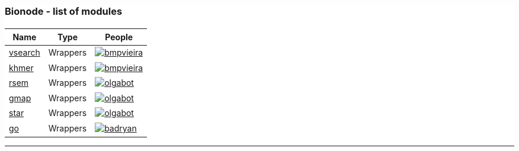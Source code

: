 
### Bionode - list of modules

| Name                   | Type            | People                                              |
|------------------------|---------------------|-----------------------------------------------------------------------|
| [vsearch]              | Wrappers            |  [![bmpvieira][bmpvieira-img]][bmpvieira-url]                         |
| [khmer]                | Wrappers            |  [![bmpvieira][bmpvieira-img]][bmpvieira-url]                         |
| [rsem]                 | Wrappers            |  [![olgabot][olgabot-img]][olgabot-url]                               |
| [gmap]                 | Wrappers            |  [![olgabot][olgabot-img]][olgabot-url]                               |
| [star]                 | Wrappers            |  [![olgabot][olgabot-img]][olgabot-url]                               |
| [go]                   | Wrappers            |  [![badryan][badryan-img]][badryan-url]                               |


[ncbi]: https://github.com/bionode/bionode-ncbi
[NCBI API (e-utils)]: http://www.ncbi.nlm.nih.gov/books/NBK25501/
[fasta]: https://github.com/bionode/bionode-fasta
[seq]: https://github.com/bionode/bionode-seq
[template]: https://github.com/bionode/bionode-template
[JS pipeline]: https://github.com/bionode/bionode-examples
[Gasket pipeline]: https://github.com/bionode/bionode-example-dat-gasket
[Dat/Bionode workshop]: http://maxogden.github.io/get-dat
[Mozfest 2014]: http://schedule.mozillafestival.org/#session/-1I0CKguyr
[Gasket]: https://github.com/datproject/gasket
[sra]: https://github.com/bionode/bionode-sra
[SRA Toolkit]: http://www.ncbi.nlm.nih.gov/Traces/sra/sra.cgi?view=toolkit_doc
[bwa]: https://github.com/bionode/bionode-bwa
[Burrows-Wheeler Aligner]: http://bio-bwa.sourceforge.net
[sam]: https://github.com/bionode/bionode-sam
[Sequence Alignment/Map tools]: http://www.htslib.org
[bbi]: https://github.com/bionode/bionode-bbi
[BBI (bigWig and bigBed)]: http://genome.ucsc.edu/FAQ/FAQformat.html
[ebi]: https://github.com/bionode/bionode-ebi
[EBI API]: http://www.ebi.ac.uk/Tools/webservices/
[ensembl]: https://github.com/daviddao/biojs-rest-ensembl
[ENSEMBL API]: http://rest.ensembl.org
[semantic]: https://github.com/bionode/bionode-semantic
[vcf]: https://github.com/bionode/bionode-vcf
[Variant Call Format]: http://samtools.github.io/hts-specs/VCFv4.2.pdf
[gff]: https://github.com/bionode/bionode-gff
[General Feature Format]: https://www.sanger.ac.uk/resources/software/gff/spec.html
[bowtie]: https://github.com/bionode/bionode-bowtie
[Bowtie aligner]: http://bowtie-bio.sourceforge.net/index.shtml
[sge]: https://github.com/bionode/bionode-sge
[SUN Grid Engine]: https://arc.liv.ac.uk/trac/SGE
[blast]: https://github.com/bionode/bionode-blast
[blast-parser]: https://github.com/greenify/biojs-io-blast
[Basic Local Alignment Search Tool]: http://www.ncbi.nlm.nih.gov/books/NBK1763/
[vsearch]: https://github.com/bionode/bionode-vsearch
[Search and clustering]: https://github.com/torognes/vsearch
[khmer]: https://github.com/bionode/bionode-khmer
[k-mer counting & filtering]: http://khmer.readthedocs.org/en/v1.1/
[rsem]: https://github.com/bionode/bionode-rsem
[RNA-Seq by Expectation-Maximization]: https://github.com/bli25wisc/RSEM
[gmap]: https://github.com/bionode/bionode-gmap
[Genomic Mapping and Alignment Program]: http://research-pub.gene.com/gmap/
[star]: https://github.com/bionode/bionode-star
[Spliced Transcripts Alignment to a Reference]: https://github.com/alexdobin/STAR
[go]: https://github.com/bionode/bionode-go
[Gene ontology]: http://en.wikipedia.org/wiki/Gene_ontology

[production]:https://img.shields.io/badge/status-production-green.svg?style=flat-square
[development]:https://img.shields.io/badge/status-development-orange.svg?style=flat-square
[request]:https://img.shields.io/badge/status-request-blue.svg?style=flat-square

[bmpvieira-img]: https://avatars3.githubusercontent.com/u/263386?v=3&s=40
[bmpvieira-url]: https://github.com/bmpvieira
[maxogden-img]: https://avatars3.githubusercontent.com/u/39759?v=3&s=40
[maxogden-url]: https://github.com/maxogden
[mafintosh-img]: https://avatars3.githubusercontent.com/u/376661?v=3&s=40
[mafintosh-url]: https://github.com/mafintosh
[olgabot-img]: https://avatars3.githubusercontent.com/u/806256?v=3&s=40
[olgabot-url]: https://github.com/olgabot
[mlovci-img]: https://avatars3.githubusercontent.com/u/909047?v=3&s=40
[mlovci-url]: https://github.com/mlovci
[arq5x-img]: https://avatars3.githubusercontent.com/u/72291?v=3&s=40
[arq5x-url]: https://github.com/arq5x
[ktym-img]: https://pbs.twimg.com/profile_images/1124266319/ktym_normal.jpg
[ktym-url]: https://github.com/ktym
[ekg-img]: https://avatars3.githubusercontent.com/u/145425?v=3&s=40
[ekg-url]: https://github.com/ekg
[badryan-img]: https://avatars3.githubusercontent.com/u/6317446?v=3&s=40
[badryan-url]: https://github.com/badryan
[gawbul-img]: https://avatars3.githubusercontent.com/u/321291?v=3&s=40
[gawbul-url]: https://github.com/gawbul
[mkuzak-img]: https://avatars3.githubusercontent.com/u/208443?v=3&s=40
[mkuzak-url]: https://github.com/mkuzak
[dasmoth-img]: https://avatars3.githubusercontent.com/u/209047?v=3&s=40
[dasmoth-url]: https://github.com/dasmoth
[IsmailM-img]: https://avatars3.githubusercontent.com/u/5578375?v=3&s=40
[IsmailM-url]: https://github.com/IsmailM
[yeban-img]: https://avatars3.githubusercontent.com/u/90373?v=3&s=40
[yeban-url]: https://github.com/yeban
[nerdstrike-img]: https://avatars3.githubusercontent.com/u/5434501?v=3&s=40
[nerdstrike-url]: https://github.com/nerdstrike
[emepyc-img]: https://avatars3.githubusercontent.com/u/473962?v=3&s=40
[emepyc-url]: https://github.com/emepyc
[daviddao-img]: https://avatars0.githubusercontent.com/u/1241240?v=3&s=40
[daviddao-url]: https://github.com/daviddao
[greenify-img]: https://avatars1.githubusercontent.com/u/4370550?v=3&s=40
[greenify-url]: https://github.com/greenify

---
